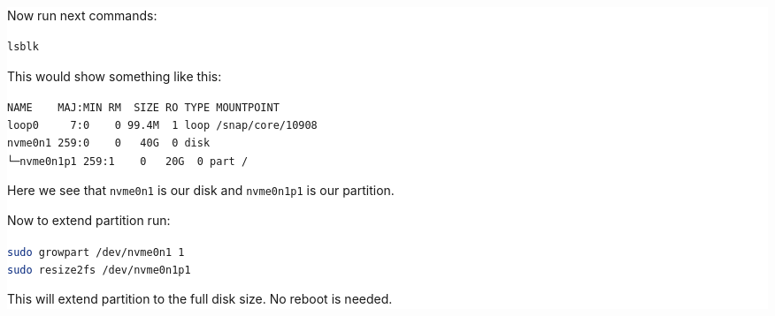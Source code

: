 
Now run next commands:

```bash
lsblk
```

This would show something like this:

```bash
NAME    MAJ:MIN RM  SIZE RO TYPE MOUNTPOINT
loop0     7:0    0 99.4M  1 loop /snap/core/10908
nvme0n1 259:0    0   40G  0 disk
└─nvme0n1p1 259:1    0   20G  0 part /
```

Here we see that `nvme0n1` is our disk and `nvme0n1p1` is our partition.

Now to extend partition run:

```bash
sudo growpart /dev/nvme0n1 1
sudo resize2fs /dev/nvme0n1p1
```

This will extend partition to the full disk size. No reboot is needed.